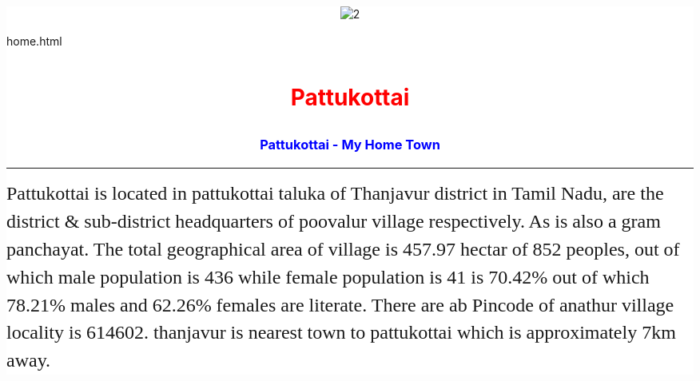 <center>
<img width="1907" height="1007" alt="2" src="https://github.com/user-attachments/assets/fe1c9374-2405-478e-a76f-6151a72f2b16" />



<map name="MyCity">

<area shape="rect" coords="700,250,850,400" href="home.html" title="My Home Town">
<area shape="rect" coords="570,230,45" href="temple.html" title="vinayagar temple">
<area shape="rect" coords="640,200,30" href="lake.html" title="cavery river">
<area shape="rect" coords="950,120,1100,140" href="stone.html" title="big stone">

</map>

</center>

</body>

</html>

home.html

<html>
    <head>
        <title>My Home Town</title>
        </head>

<body bgcolor="cyan">

<h1 align="center">

<font color="red"><b>Pattukottai</b></font>

</h1>



<h3 align="center">



<font color="blue"><b>Pattukottai - My Home Town</b></font>



</h3>



<hr size="3" color="red">



<p align="justify">



<font face="Georgia" size="5">


Pattukottai  is located in pattukottai taluka of Thanjavur district in Tamil Nadu,
 are the district & sub-district headquarters of poovalur village respectively.
  As is also a gram panchayat. 
  The total geographical area of village is 457.97 hectar of 852 peoples, 
  out of which male population is 436 while female population is 41 is 70.42% out of 
  which 78.21% males and 62.26% females are literate. 
  There are ab Pincode of anathur village locality is 614602. 
thanjavur is nearest town to pattukottai which is approximately 7km away.</font>
